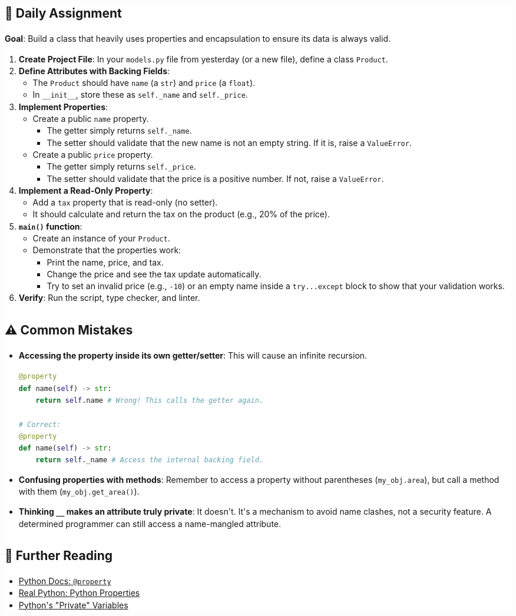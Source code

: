 ## 📝 Daily Assignment

**Goal**: Build a class that heavily uses properties and encapsulation to ensure its data is always valid.

1.  **Create Project File**: In your `models.py` file from yesterday (or a new file), define a class `Product`.
2.  **Define Attributes with Backing Fields**:
    - The `Product` should have `name` (a `str`) and `price` (a `float`).
    - In `__init__`, store these as `self._name` and `self._price`.
3.  **Implement Properties**:
    - Create a public `name` property.
      - The getter simply returns `self._name`.
      - The setter should validate that the new name is not an empty string. If it is, raise a `ValueError`.
    - Create a public `price` property.
      - The getter simply returns `self._price`.
      - The setter should validate that the price is a positive number. If not, raise a `ValueError`.
4.  **Implement a Read-Only Property**:
    - Add a `tax` property that is read-only (no setter).
    - It should calculate and return the tax on the product (e.g., 20% of the price).
5.  **`main()` function**:
    - Create an instance of your `Product`.
    - Demonstrate that the properties work:
      - Print the name, price, and tax.
      - Change the price and see the tax update automatically.
      - Try to set an invalid price (e.g., `-10`) or an empty name inside a `try...except` block to show that your validation works.
6.  **Verify**: Run the script, type checker, and linter.

## ⚠️ Common Mistakes

- **Accessing the property inside its own getter/setter**: This will cause an infinite recursion.

  ```python
  @property
  def name(self) -> str:
      return self.name # Wrong! This calls the getter again.

  # Correct:
  @property
  def name(self) -> str:
      return self._name # Access the internal backing field.
  ```

- **Confusing properties with methods**: Remember to access a property without parentheses (`my_obj.area`), but call a method with them (`my_obj.get_area()`).
- **Thinking `__` makes an attribute truly private**: It doesn't. It's a mechanism to avoid name clashes, not a security feature. A determined programmer can still access a name-mangled attribute.

## 📖 Further Reading

- [Python Docs: `@property`](https://docs.python.org/3/library/functions.html#property)
- [Real Python: Python Properties](https://realpython.com/python-property/)
- [Python's "Private" Variables](https://www.python-engineer.com/posts/private-variables-in-python/)
